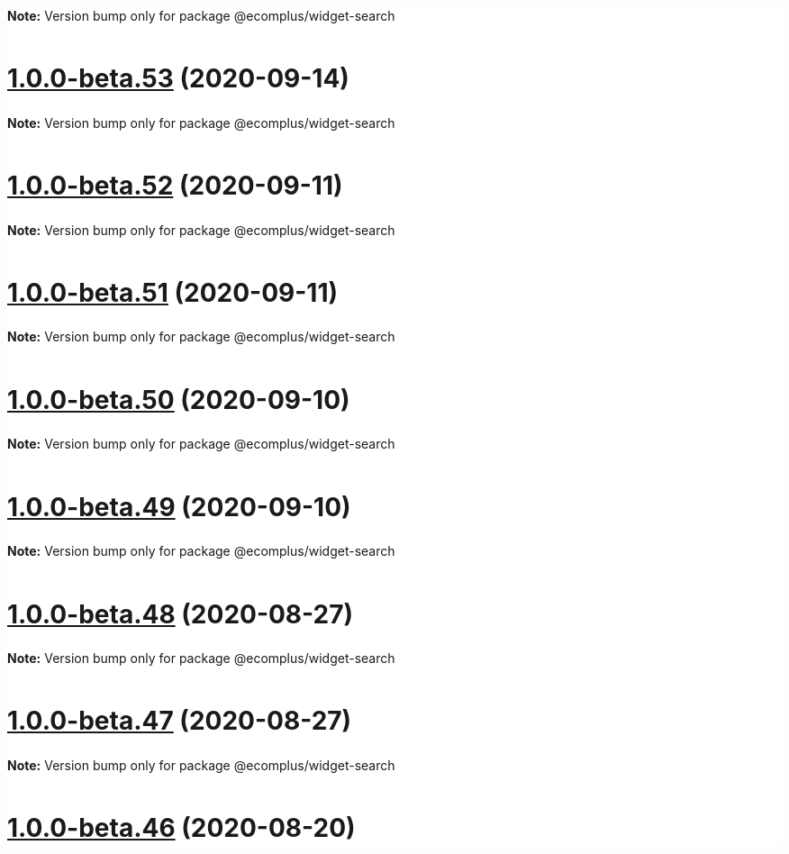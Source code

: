 **Note:** Version bump only for package @ecomplus/widget-search

# [1.0.0-beta.53](https://github.com/ecomplus/storefront/compare/@ecomplus/widget-search@1.0.0-beta.52...@ecomplus/widget-search@1.0.0-beta.53) (2020-09-14)

**Note:** Version bump only for package @ecomplus/widget-search

# [1.0.0-beta.52](https://github.com/ecomplus/storefront/compare/@ecomplus/widget-search@1.0.0-beta.51...@ecomplus/widget-search@1.0.0-beta.52) (2020-09-11)

**Note:** Version bump only for package @ecomplus/widget-search

# [1.0.0-beta.51](https://github.com/ecomplus/storefront/compare/@ecomplus/widget-search@1.0.0-beta.50...@ecomplus/widget-search@1.0.0-beta.51) (2020-09-11)

**Note:** Version bump only for package @ecomplus/widget-search

# [1.0.0-beta.50](https://github.com/ecomplus/storefront/compare/@ecomplus/widget-search@1.0.0-beta.49...@ecomplus/widget-search@1.0.0-beta.50) (2020-09-10)

**Note:** Version bump only for package @ecomplus/widget-search

# [1.0.0-beta.49](https://github.com/ecomplus/storefront/compare/@ecomplus/widget-search@1.0.0-beta.48...@ecomplus/widget-search@1.0.0-beta.49) (2020-09-10)

**Note:** Version bump only for package @ecomplus/widget-search

# [1.0.0-beta.48](https://github.com/ecomplus/storefront/compare/@ecomplus/widget-search@1.0.0-beta.47...@ecomplus/widget-search@1.0.0-beta.48) (2020-08-27)

**Note:** Version bump only for package @ecomplus/widget-search

# [1.0.0-beta.47](https://github.com/ecomplus/storefront/compare/@ecomplus/widget-search@1.0.0-beta.46...@ecomplus/widget-search@1.0.0-beta.47) (2020-08-27)

**Note:** Version bump only for package @ecomplus/widget-search

# [1.0.0-beta.46](https://github.com/ecomplus/storefront/compare/@ecomplus/widget-search@1.0.0-beta.45...@ecomplus/widget-search@1.0.0-beta.46) (2020-08-20)
